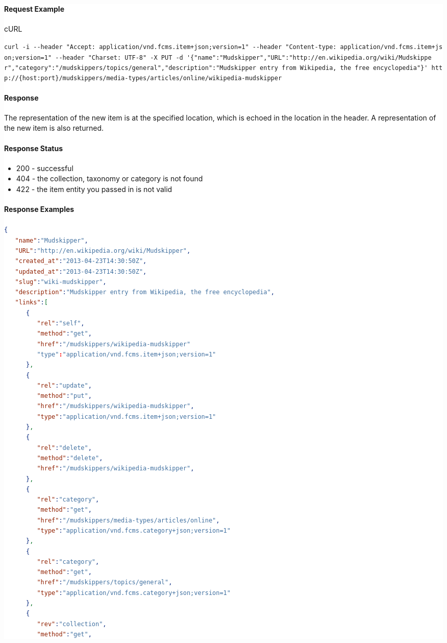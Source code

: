 #### Request Example

cURL

```shell
curl -i --header "Accept: application/vnd.fcms.item+json;version=1" --header "Content-type: application/vnd.fcms.item+json;version=1" --header "Charset: UTF-8" -X PUT -d '{"name":"Mudskipper","URL":"http://en.wikipedia.org/wiki/Mudskipper","category":"/mudskippers/topics/general","description":"Mudskipper entry from Wikipedia, the free encyclopedia"}' http://{host:port}/mudskippers/media-types/articles/online/wikipedia-mudskipper
```

#### Response

The representation of the new item is at the specified location, which is echoed in the location in the header. A representation of the new item is also returned.

#### Response Status

* 200 - successful
* 404 - the collection, taxonomy or category is not found
* 422 - the item entity you passed in is not valid

#### Response Examples

```json
{
   "name":"Mudskipper",
   "URL":"http://en.wikipedia.org/wiki/Mudskipper",
   "created_at":"2013-04-23T14:30:50Z",
   "updated_at":"2013-04-23T14:30:50Z",
   "slug":"wiki-mudskipper",
   "description":"Mudskipper entry from Wikipedia, the free encyclopedia",
   "links":[
      {
         "rel":"self",
         "method":"get",
         "href":"/mudskippers/wikipedia-mudskipper"
         "type":"application/vnd.fcms.item+json;version=1"
      },
      {
         "rel":"update",
         "method":"put",
         "href":"/mudskippers/wikipedia-mudskipper",
         "type":"application/vnd.fcms.item+json;version=1"
      },
      {
         "rel":"delete",
         "method":"delete",
         "href":"/mudskippers/wikipedia-mudskipper",
      },
      {
         "rel":"category",
         "method":"get",
         "href":"/mudskippers/media-types/articles/online",
         "type":"application/vnd.fcms.category+json;version=1"
      },
      {
         "rel":"category",
         "method":"get",
         "href":"/mudskippers/topics/general",
         "type":"application/vnd.fcms.category+json;version=1"
      },
      {
         "rev":"collection",
         "method":"get",
```